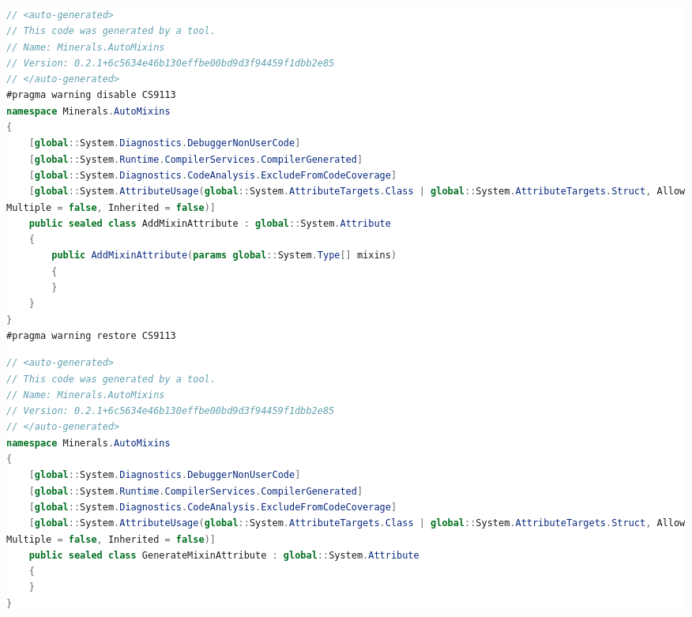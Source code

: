 
```csharp showLineNumbers 
// <auto-generated>
// This code was generated by a tool.
// Name: Minerals.AutoMixins
// Version: 0.2.1+6c5634e46b130effbe00bd9d3f94459f1dbb2e85
// </auto-generated>
#pragma warning disable CS9113
namespace Minerals.AutoMixins
{
    [global::System.Diagnostics.DebuggerNonUserCode]
    [global::System.Runtime.CompilerServices.CompilerGenerated]
    [global::System.Diagnostics.CodeAnalysis.ExcludeFromCodeCoverage]
    [global::System.AttributeUsage(global::System.AttributeTargets.Class | global::System.AttributeTargets.Struct, AllowMultiple = false, Inherited = false)]
    public sealed class AddMixinAttribute : global::System.Attribute
    {
        public AddMixinAttribute(params global::System.Type[] mixins)
        {
        }
    }
}
#pragma warning restore CS9113
```

  </TabItem>


<TabItem value="D:\gth\RSCG_Examples\v2\rscg_examples\Minerals.AutoMixins\src\DemoMixin\obj\GX\Minerals.AutoMixins\Minerals.AutoMixins.Attributes.GenerateMixinAttributeGenerator\GenerateMixinAttribute.g.cs" label="GenerateMixinAttribute.g.cs" >


```csharp showLineNumbers 
// <auto-generated>
// This code was generated by a tool.
// Name: Minerals.AutoMixins
// Version: 0.2.1+6c5634e46b130effbe00bd9d3f94459f1dbb2e85
// </auto-generated>
namespace Minerals.AutoMixins
{
    [global::System.Diagnostics.DebuggerNonUserCode]
    [global::System.Runtime.CompilerServices.CompilerGenerated]
    [global::System.Diagnostics.CodeAnalysis.ExcludeFromCodeCoverage]
    [global::System.AttributeUsage(global::System.AttributeTargets.Class | global::System.AttributeTargets.Struct, AllowMultiple = false, Inherited = false)]
    public sealed class GenerateMixinAttribute : global::System.Attribute
    {
    }
}
```

  </TabItem>


</Tabs>
